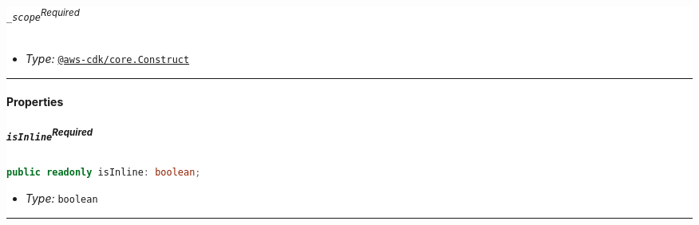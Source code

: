 ###### `_scope`<sup>Required</sup> <a name="cdk-deployer.S3Code.parameter._scope"></a>

- *Type:* [`@aws-cdk/core.Construct`](#@aws-cdk/core.Construct)

---


#### Properties <a name="Properties"></a>

##### `isInline`<sup>Required</sup> <a name="cdk-deployer.S3Code.property.isInline"></a>

```typescript
public readonly isInline: boolean;
```

- *Type:* `boolean`

---



